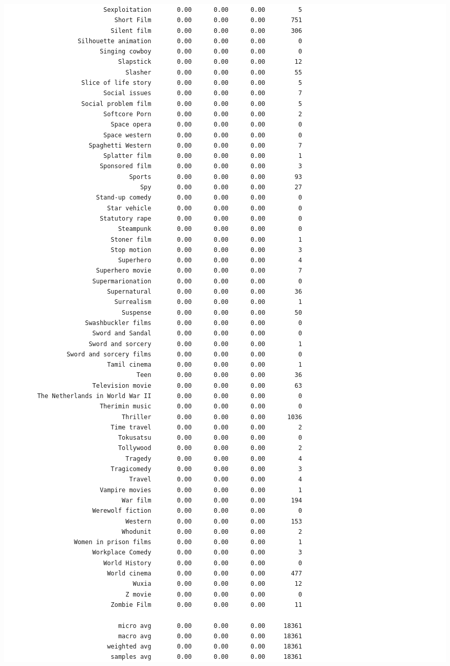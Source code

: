 ```
                           Sexploitation       0.00      0.00      0.00         5
                              Short Film       0.00      0.00      0.00       751
                             Silent film       0.00      0.00      0.00       306
                    Silhouette animation       0.00      0.00      0.00         0
                          Singing cowboy       0.00      0.00      0.00         0
                               Slapstick       0.00      0.00      0.00        12
                                 Slasher       0.00      0.00      0.00        55
                     Slice of life story       0.00      0.00      0.00         5
                           Social issues       0.00      0.00      0.00         7
                     Social problem film       0.00      0.00      0.00         5
                           Softcore Porn       0.00      0.00      0.00         2
                             Space opera       0.00      0.00      0.00         0
                           Space western       0.00      0.00      0.00         0
                       Spaghetti Western       0.00      0.00      0.00         7
                           Splatter film       0.00      0.00      0.00         1
                          Sponsored film       0.00      0.00      0.00         3
                                  Sports       0.00      0.00      0.00        93
                                     Spy       0.00      0.00      0.00        27
                         Stand-up comedy       0.00      0.00      0.00         0
                            Star vehicle       0.00      0.00      0.00         0
                          Statutory rape       0.00      0.00      0.00         0
                               Steampunk       0.00      0.00      0.00         0
                             Stoner film       0.00      0.00      0.00         1
                             Stop motion       0.00      0.00      0.00         3
                               Superhero       0.00      0.00      0.00         4
                         Superhero movie       0.00      0.00      0.00         7
                        Supermarionation       0.00      0.00      0.00         0
                            Supernatural       0.00      0.00      0.00        36
                              Surrealism       0.00      0.00      0.00         1
                                Suspense       0.00      0.00      0.00        50
                      Swashbuckler films       0.00      0.00      0.00         0
                        Sword and Sandal       0.00      0.00      0.00         0
                       Sword and sorcery       0.00      0.00      0.00         1
                 Sword and sorcery films       0.00      0.00      0.00         0
                            Tamil cinema       0.00      0.00      0.00         1
                                    Teen       0.00      0.00      0.00        36
                        Television movie       0.00      0.00      0.00        63
         The Netherlands in World War II       0.00      0.00      0.00         0
                          Therimin music       0.00      0.00      0.00         0
                                Thriller       0.00      0.00      0.00      1036
                             Time travel       0.00      0.00      0.00         2
                               Tokusatsu       0.00      0.00      0.00         0
                               Tollywood       0.00      0.00      0.00         2
                                 Tragedy       0.00      0.00      0.00         4
                             Tragicomedy       0.00      0.00      0.00         3
                                  Travel       0.00      0.00      0.00         4
                          Vampire movies       0.00      0.00      0.00         1
                                War film       0.00      0.00      0.00       194
                        Werewolf fiction       0.00      0.00      0.00         0
                                 Western       0.00      0.00      0.00       153
                                Whodunit       0.00      0.00      0.00         2
                   Women in prison films       0.00      0.00      0.00         1
                        Workplace Comedy       0.00      0.00      0.00         3
                           World History       0.00      0.00      0.00         0
                            World cinema       0.00      0.00      0.00       477
                                   Wuxia       0.00      0.00      0.00        12
                                 Z movie       0.00      0.00      0.00         0
                             Zombie Film       0.00      0.00      0.00        11

                               micro avg       0.00      0.00      0.00     18361
                               macro avg       0.00      0.00      0.00     18361
                            weighted avg       0.00      0.00      0.00     18361
                             samples avg       0.00      0.00      0.00     18361
```